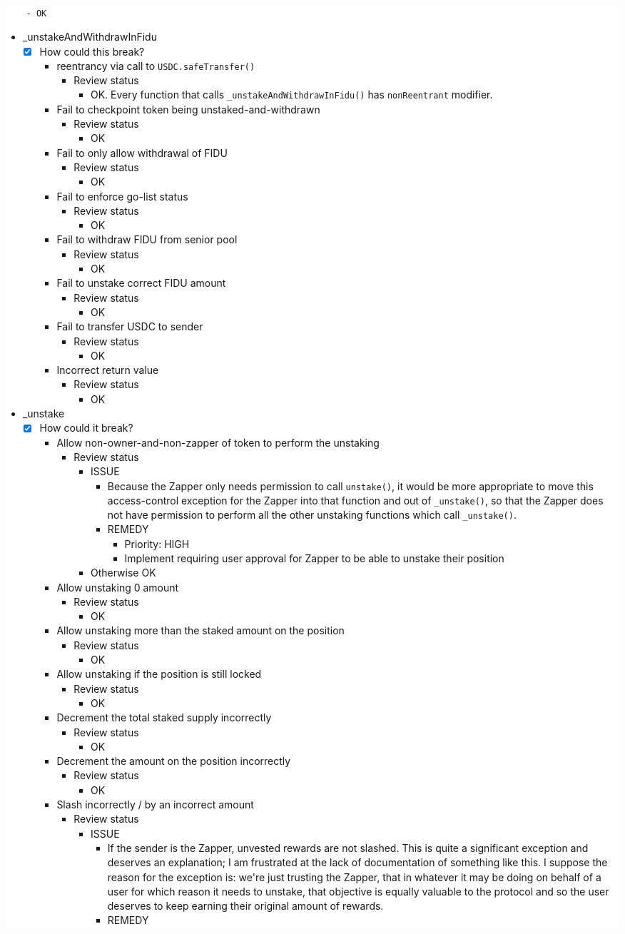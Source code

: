         - OK
- \_unstakeAndWithdrawInFidu
  - [x] How could this break?
    - reentrancy via call to `USDC.safeTransfer()`
      - Review status
        - OK. Every function that calls `_unstakeAndWithdrawInFidu()` has `nonReentrant` modifier.
    - Fail to checkpoint token being unstaked-and-withdrawn
      - Review status
        - OK
    - Fail to only allow withdrawal of FIDU
      - Review status
        - OK
    - Fail to enforce go-list status
      - Review status
        - OK
    - Fail to withdraw FIDU from senior pool
      - Review status
        - OK
    - Fail to unstake correct FIDU amount
      - Review status
        - OK
    - Fail to transfer USDC to sender
      - Review status
        - OK
    - Incorrect return value
      - Review status
        - OK
- \_unstake
  - [x] How could it break?
    - Allow non-owner-and-non-zapper of token to perform the unstaking
      - Review status
        - ISSUE
          - Because the Zapper only needs permission to call `unstake()`, it would be more appropriate to move this access-control exception for the Zapper into that function and out of `_unstake()`, so that the Zapper does not have permission to perform all the other unstaking functions which call `_unstake()`.
          - REMEDY
            - Priority: HIGH
            - Implement requiring user approval for Zapper to be able to unstake their position
        - Otherwise OK
    - Allow unstaking 0 amount
      - Review status
        - OK
    - Allow unstaking more than the staked amount on the position
      - Review status
        - OK
    - Allow unstaking if the position is still locked
      - Review status
        - OK
    - Decrement the total staked supply incorrectly
      - Review status
        - OK
    - Decrement the amount on the position incorrectly
      - Review status
        - OK
    - Slash incorrectly / by an incorrect amount
      - Review status
        - ISSUE
          - If the sender is the Zapper, unvested rewards are not slashed. This is quite a significant exception and deserves an explanation; I am frustrated at the lack of documentation of something like this. I suppose the reason for the exception is: we're just trusting the Zapper, that in whatever it may be doing on behalf of a user for which reason it needs to unstake, that objective is equally valuable to the protocol and so the user deserves to keep earning their original amount of rewards.
          - REMEDY